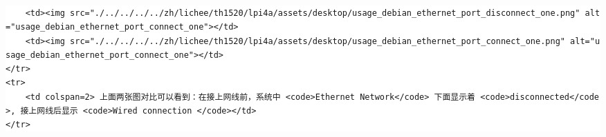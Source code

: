         <td><img src="./../../../../zh/lichee/th1520/lpi4a/assets/desktop/usage_debian_ethernet_port_disconnect_one.png" alt="usage_debian_ethernet_port_connect_one"></td>
        <td><img src="./../../../../zh/lichee/th1520/lpi4a/assets/desktop/usage_debian_ethernet_port_connect_one.png" alt="usage_debian_ethernet_port_connect_one"></td>
    </tr>
    <tr>
        <td colspan=2> 上面两张图对比可以看到：在接上网线前，系统中 <code>Ethernet Network</code> 下面显示着 <code>disconnected</code>, 接上网线后显示 <code>Wired connection </code></td>
    </tr>
</table>
